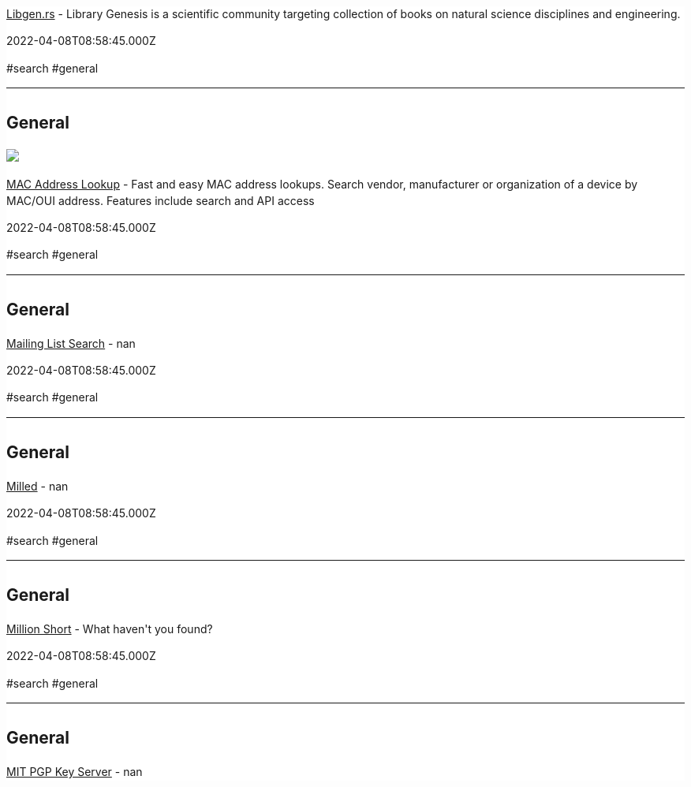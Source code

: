 [Libgen.rs](http://libgen.rs) - Library Genesis is a scientific community targeting collection of books on natural science disciplines and engineering.

2022-04-08T08:58:45.000Z

#search #general

---

## General

![](https://maclookup.app/img/macvendor21_b.png)

[MAC Address Lookup](https://maclookup.app) - Fast and easy MAC address lookups. Search vendor, manufacturer or organization of a device by MAC/OUI  address. Features include search  and API access

2022-04-08T08:58:45.000Z

#search #general

---

## General

[Mailing List Search](https://cse.google.com/cse/publicurl?cx=013991603413798772546%3Asipriovnbxq) - nan

2022-04-08T08:58:45.000Z

#search #general

---

## General

[Milled](https://milled.com/search) - nan

2022-04-08T08:58:45.000Z

#search #general

---

## General

[Million Short](https://millionshort.com) - What haven't you found?

2022-04-08T08:58:45.000Z

#search #general

---

## General

[MIT PGP Key Server](https://pgp.mit.edu) - nan
